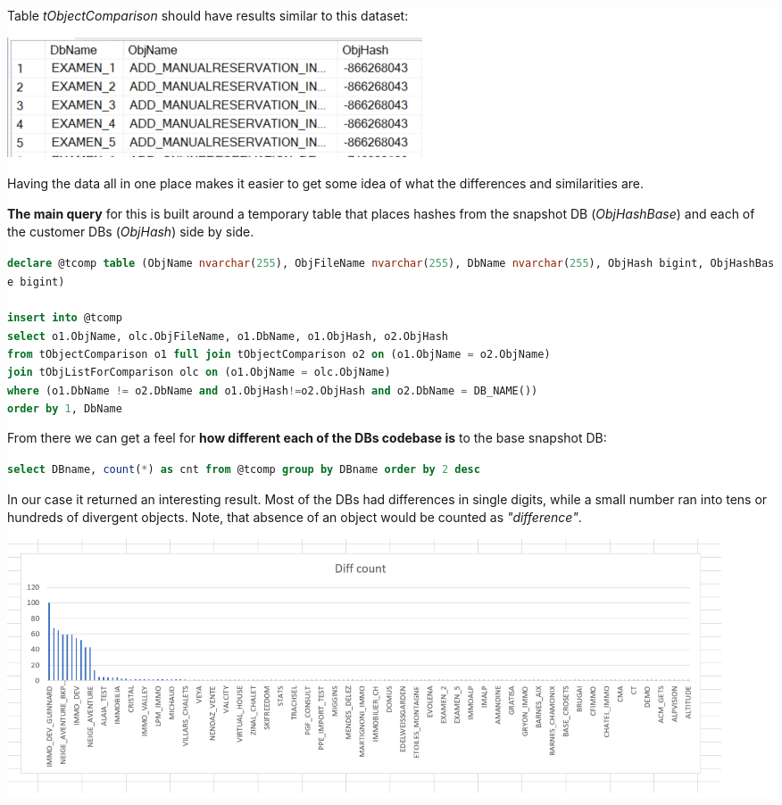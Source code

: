 Table *tObjectComparison* should have results similar to this dataset:

![tObjectComparison sample](select-1.png)

Having the data all in one place makes it easier to get some idea of what the differences and similarities are.

**The main query** for this is built around a temporary table that places hashes from the snapshot DB (*ObjHashBase*) and each of the customer DBs (*ObjHash*) side by side. 

```sql
declare @tcomp table (ObjName nvarchar(255), ObjFileName nvarchar(255), DbName nvarchar(255), ObjHash bigint, ObjHashBase bigint)

insert into @tcomp
select o1.ObjName, olc.ObjFileName, o1.DbName, o1.ObjHash, o2.ObjHash 
from tObjectComparison o1 full join tObjectComparison o2 on (o1.ObjName = o2.ObjName)
join tObjListForComparison olc on (o1.ObjName = olc.ObjName)
where (o1.DbName != o2.DbName and o1.ObjHash!=o2.ObjHash and o2.DbName = DB_NAME())
order by 1, DbName
```

From there we can get a feel for **how different each of the DBs codebase is** to the base snapshot DB:

```sql
select DBname, count(*) as cnt from @tcomp group by DBname order by 2 desc
```

In our case it returned an interesting result. Most of the DBs had differences in single digits, while a small number ran into tens or hundreds of divergent objects. Note, that absence of an object would be counted as *"difference"*.

![DB Differences Diagram](diff-count-diagram.png)
